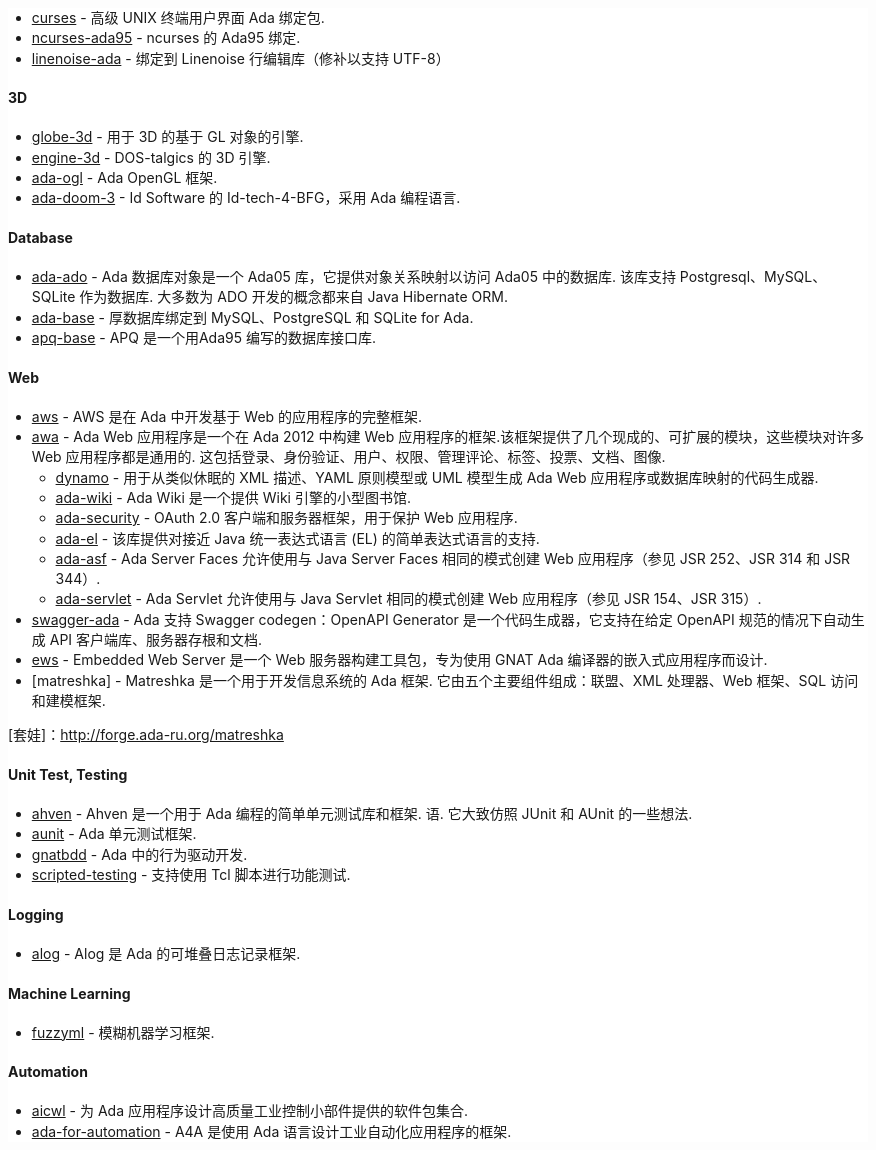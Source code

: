 - [curses](https://github.com/annexi-strayline/Curses) - 高级 UNIX 终端用户界面 Ada 绑定包.
- [ncurses-ada95](http://invisible-island.net/ncurses/ncurses-Ada95.html) - ncurses 的 Ada95 绑定.
- [linenoise-ada](https://git.sr.ht/~nytpu/linenoise-ada) - 绑定到 Linenoise 行编辑库（修补以支持 UTF-8）

#### 3D
- [globe-3d](https://github.com/zertovitch/globe-3d) - 用于 3D 的基于 GL 对象的引擎.
- [engine-3d](https://github.com/zertovitch/engine-3d) - DOS-talgics 的 3D 引擎.
- [ada-ogl](https://github.com/JulianSchutsch/AdaOGL) - Ada OpenGL 框架.
- [ada-doom-3](https://github.com/AdaDoom3/AdaDoom3) - Id Software 的 Id-tech-4-BFG，采用 Ada 编程语言. 

#### Database
- [ada-ado](https://github.com/stcarrez/ada-ado)  - Ada 数据库对象是一个 Ada05 库，它提供对象关系映射以访问 Ada05 中的数据库. 该库支持 Postgresql、MySQL、SQLite 作为数据库. 大多数为 ADO 开发的概念都来自 Java Hibernate ORM.
- [ada-base](https://github.com/jrmarino/AdaBase) - 厚数据库绑定到 MySQL、PostgreSQL 和 SQLite for Ada.
- [apq-base](http://www.ravenports.com/catalog/bucket_F2/apq-base/standard/) - APQ 是一个用Ada95 编写的数据库接口库.

#### Web
- [aws](https://github.com/AdaCore/aws) - AWS 是在 Ada 中开发基于 Web 的应用程序的完整框架.
- [awa](https://github.com/stcarrez/ada-awa)  - Ada Web 应用程序是一个在 Ada 2012 中构建 Web 应用程序的框架.该框架提供了几个现成的、可扩展的模块，这些模块对许多 Web 应用程序都是通用的. 这包括登录、身份验证、用户、权限、管理评论、标签、投票、文档、图像.
    - [dynamo](https://github.com/stcarrez/dynamo) - 用于从类似休眠的 XML 描述、YAML 原则模型或 UML 模型生成 Ada Web 应用程序或数据库映射的代码生成器. 
    - [ada-wiki](https://github.com/stcarrez/ada-wiki) - Ada Wiki 是一个提供 Wiki 引擎的小型图书馆.
    - [ada-security](https://github.com/stcarrez/ada-security) - OAuth 2.0 客户端和服务器框架，用于保护 Web 应用程序.
    - [ada-el](https://github.com/stcarrez/ada-el) - 该库提供对接近 Java 统一表达式语言 (EL) 的简单表达式语言的支持.
    - [ada-asf](https://github.com/stcarrez/ada-asf) - Ada Server Faces 允许使用与 Java Server Faces 相同的模式创建 Web 应用程序（参见 JSR 252、JSR 314 和 JSR 344）.
    - [ada-servlet](https://github.com/stcarrez/ada-servlet) - Ada Servlet 允许使用与 Java Servlet 相同的模式创建 Web 应用程序（参见 JSR 154、JSR 315）.
- [swagger-ada](https://github.com/stcarrez/swagger-ada) - Ada 支持 Swagger codegen：OpenAPI Generator 是一个代码生成器，它支持在给定 OpenAPI 规范的情况下自动生成 API 客户端库、服务器存根和文档.
- [ews](https://github.com/simonjwright/ews) - Embedded Web Server 是一个 Web 服务器构建工具包，专为使用 GNAT Ada 编译器的嵌入式应用程序而设计.
 - [matreshka] - Matreshka 是一个用于开发信息系统的 Ada 框架. 它由五个主要组件组成：联盟、XML 处理器、Web 框架、SQL 访问和建模框架.

[套娃]：http://forge.ada-ru.org/matreshka

#### Unit Test, Testing
- [ahven](http://ahven.stronglytyped.org/) - Ahven 是一个用于 Ada 编程的简单单元测试库和框架.
语. 它大致仿照 JUnit 和 AUnit 的一些想法.
- [aunit](http://libre.adacore.com/tools/aunit/) - Ada 单元测试框架.
- [gnatbdd](https://github.com/briot/gnatbdd) - Ada 中的行为驱动开发.
- [scripted-testing](https://github.com/simonjwright/scripted_testing) - 支持使用 Tcl 脚本进行功能测试.

#### Logging
- [alog](https://www.codelabs.ch/alog/) - Alog 是 Ada 的可堆叠日志记录框架.

#### Machine Learning
- [fuzzyml](https://sourceforge.net/projects/fuzzyml/) - 模糊机器学习框架.

#### Automation
- [aicwl](http://www.dmitry-kazakov.de/ada/aicwl.htm) - 为 Ada 应用程序设计高质量工业控制小部件提供的软件包集合.
- [ada-for-automation](https://gitlab.com/ada-for-automation/ada-for-automation) - A4A 是使用 Ada 语言设计工业自动化应用程序的框架.


[civ-klon]: https://github.com/HonkiTonk/Civ-Klon
[ada-gui]: https://github.com/jrcarter/Ada_GUI
[zip-ada]: https://github.com/zertovitch/zip-ada